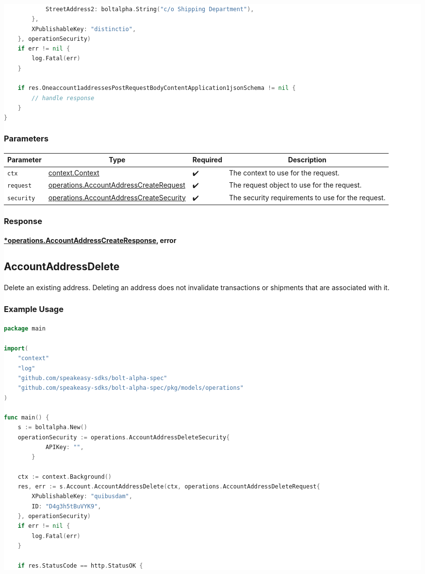 ```go
            StreetAddress2: boltalpha.String("c/o Shipping Department"),
        },
        XPublishableKey: "distinctio",
    }, operationSecurity)
    if err != nil {
        log.Fatal(err)
    }

    if res.Oneaccount1addressesPostRequestBodyContentApplication1jsonSchema != nil {
        // handle response
    }
}
```

### Parameters

| Parameter                                                                                          | Type                                                                                               | Required                                                                                           | Description                                                                                        |
| -------------------------------------------------------------------------------------------------- | -------------------------------------------------------------------------------------------------- | -------------------------------------------------------------------------------------------------- | -------------------------------------------------------------------------------------------------- |
| `ctx`                                                                                              | [context.Context](https://pkg.go.dev/context#Context)                                              | :heavy_check_mark:                                                                                 | The context to use for the request.                                                                |
| `request`                                                                                          | [operations.AccountAddressCreateRequest](../../models/operations/accountaddresscreaterequest.md)   | :heavy_check_mark:                                                                                 | The request object to use for the request.                                                         |
| `security`                                                                                         | [operations.AccountAddressCreateSecurity](../../models/operations/accountaddresscreatesecurity.md) | :heavy_check_mark:                                                                                 | The security requirements to use for the request.                                                  |


### Response

**[*operations.AccountAddressCreateResponse](../../models/operations/accountaddresscreateresponse.md), error**


## AccountAddressDelete

Delete an existing address. Deleting an address does not invalidate transactions or
shipments that are associated with it.


### Example Usage

```go
package main

import(
	"context"
	"log"
	"github.com/speakeasy-sdks/bolt-alpha-spec"
	"github.com/speakeasy-sdks/bolt-alpha-spec/pkg/models/operations"
)

func main() {
    s := boltalpha.New()
    operationSecurity := operations.AccountAddressDeleteSecurity{
            APIKey: "",
        }

    ctx := context.Background()
    res, err := s.Account.AccountAddressDelete(ctx, operations.AccountAddressDeleteRequest{
        XPublishableKey: "quibusdam",
        ID: "D4g3h5tBuVYK9",
    }, operationSecurity)
    if err != nil {
        log.Fatal(err)
    }

    if res.StatusCode == http.StatusOK {
```